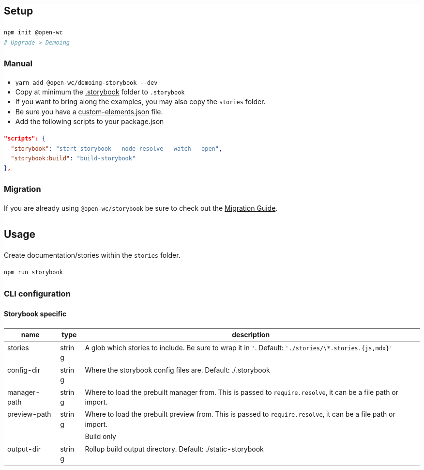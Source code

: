 ## Setup

```bash
npm init @open-wc
# Upgrade > Demoing
```

### Manual

- `yarn add @open-wc/demoing-storybook --dev`
- Copy at minimum the [.storybook](https://github.com/open-wc/open-wc/tree/master/packages/create/src/generators/demoing-storybook/templates/static/.storybook) folder to `.storybook`
- If you want to bring along the examples, you may also copy the `stories` folder.
- Be sure you have a [custom-elements.json](#custom-elements-json) file.
- Add the following scripts to your package.json

```json
"scripts": {
  "storybook": "start-storybook --node-resolve --watch --open",
  "storybook:build": "build-storybook"
},
```

### Migration

If you are already using `@open-wc/storybook` be sure to check out the [Migration Guide](/demoing/MIGRATION.md).

## Usage

Create documentation/stories within the `stories` folder.

```bash
npm run storybook
```

### CLI configuration

#### Storybook specific

| name         | type   | description                                                                                                    |
| ------------ | ------ | -------------------------------------------------------------------------------------------------------------- |
| stories      | string | A glob which stories to include. Be sure to wrap it in `'`. Default: `'./stories/\*.stories.{js,mdx}'`         |
| config-dir   | string | Where the storybook config files are. Default: ./.storybook                                                    |
| manager-path | string | Where to load the prebuilt manager from. This is passed to `require.resolve`, it can be a file path or import. |
| preview-path | string | Where to load the prebuilt preview from. This is passed to `require.resolve`, it can be a file path or import. |
|              |        | Build only                                                                                                     |
| output-dir   | string | Rollup build output directory. Default: ./static-storybook                                                     |
